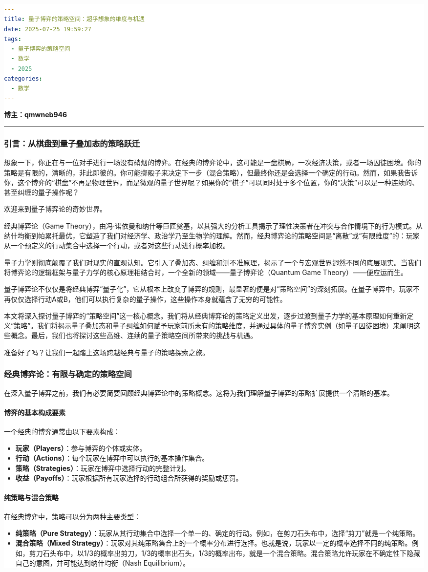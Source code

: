 ```yaml
---
title: 量子博弈的策略空间：超乎想象的维度与机遇
date: 2025-07-25 19:59:27
tags:
  - 量子博弈的策略空间
  - 数学
  - 2025
categories:
  - 数学
---
```


**博主：qmwneb946**

---

### 引言：从棋盘到量子叠加态的策略跃迁

想象一下，你正在与一位对手进行一场没有硝烟的博弈。在经典的博弈论中，这可能是一盘棋局，一次经济决策，或者一场囚徒困境。你的策略是有限的，清晰的，非此即彼的。你可能掷骰子来决定下一步（混合策略），但最终你还是会选择一个确定的行动。然而，如果我告诉你，这个博弈的“棋盘”不再是物理世界，而是微观的量子世界呢？如果你的“棋子”可以同时处于多个位置，你的“决策”可以是一种连续的、甚至纠缠的量子操作呢？

欢迎来到量子博弈论的奇妙世界。

经典博弈论（Game Theory），由冯·诺依曼和纳什等巨匠奠基，以其强大的分析工具揭示了理性决策者在冲突与合作情境下的行为模式。从纳什均衡到帕累托最优，它塑造了我们对经济学、政治学乃至生物学的理解。然而，经典博弈论的策略空间是“离散”或“有限维度”的：玩家从一个预定义的行动集合中选择一个行动，或者对这些行动进行概率加权。

量子力学则彻底颠覆了我们对现实的直观认知。它引入了叠加态、纠缠和测不准原理，揭示了一个与宏观世界迥然不同的底层现实。当我们将博弈论的逻辑框架与量子力学的核心原理相结合时，一个全新的领域——量子博弈论（Quantum Game Theory）——便应运而生。

量子博弈论不仅仅是将经典博弈“量子化”，它从根本上改变了博弈的规则，最显著的便是对“策略空间”的深刻拓展。在量子博弈中，玩家不再仅仅选择行动A或B，他们可以执行复杂的量子操作，这些操作本身就蕴含了无穷的可能性。

本文将深入探讨量子博弈的“策略空间”这一核心概念。我们将从经典博弈论的策略定义出发，逐步过渡到量子力学的基本原理如何重新定义“策略”。我们将揭示量子叠加态和量子纠缠如何赋予玩家前所未有的策略维度，并通过具体的量子博弈实例（如量子囚徒困境）来阐明这些概念。最后，我们也将探讨这些高维、连续的量子策略空间所带来的挑战与机遇。

准备好了吗？让我们一起踏上这场跨越经典与量子的策略探索之旅。

### 经典博弈论：有限与确定的策略空间

在深入量子博弈之前，我们有必要简要回顾经典博弈论中的策略概念。这将为我们理解量子博弈的策略扩展提供一个清晰的基准。

#### 博弈的基本构成要素

一个经典的博弈通常由以下要素构成：
*   **玩家（Players）**：参与博弈的个体或实体。
*   **行动（Actions）**：每个玩家在博弈中可以执行的基本操作集合。
*   **策略（Strategies）**：玩家在博弈中选择行动的完整计划。
*   **收益（Payoffs）**：玩家根据所有玩家选择的行动组合所获得的奖励或惩罚。

#### 纯策略与混合策略

在经典博弈中，策略可以分为两种主要类型：

*   **纯策略（Pure Strategy）**：玩家从其行动集合中选择一个单一的、确定的行动。例如，在剪刀石头布中，选择“剪刀”就是一个纯策略。
*   **混合策略（Mixed Strategy）**：玩家对其纯策略集合上的一个概率分布进行选择。也就是说，玩家以一定的概率选择不同的纯策略。例如，剪刀石头布中，以1/3的概率出剪刀，1/3的概率出石头，1/3的概率出布，就是一个混合策略。混合策略允许玩家在不确定性下隐藏自己的意图，并可能达到纳什均衡（Nash Equilibrium）。
